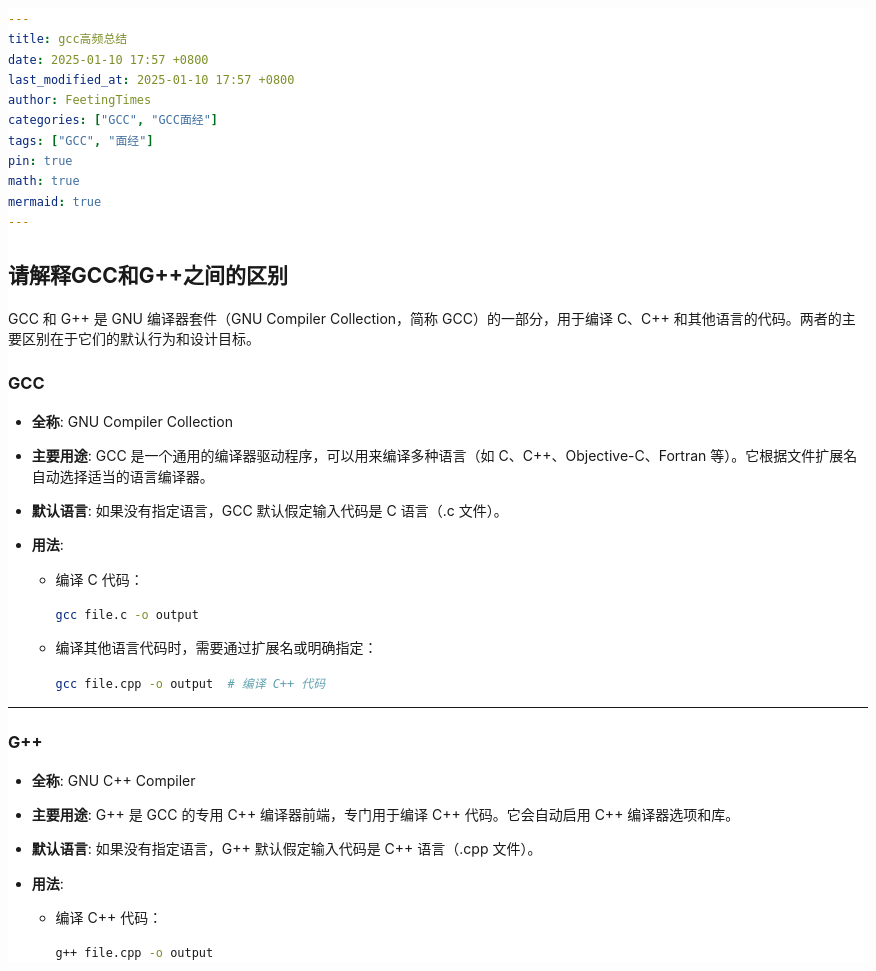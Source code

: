 ```yaml
---
title: gcc高频总结
date: 2025-01-10 17:57 +0800
last_modified_at: 2025-01-10 17:57 +0800
author: FeetingTimes
categories: ["GCC", "GCC面经"]
tags: ["GCC", "面经"]
pin: true
math: true
mermaid: true
---
```


## 请解释GCC和G++之间的区别

GCC 和 G++ 是 GNU 编译器套件（GNU Compiler Collection，简称 GCC）的一部分，用于编译 C、C++ 和其他语言的代码。两者的主要区别在于它们的默认行为和设计目标。

### GCC

- **全称**: GNU Compiler Collection

- **主要用途**: GCC 是一个通用的编译器驱动程序，可以用来编译多种语言（如 C、C++、Objective-C、Fortran 等）。它根据文件扩展名自动选择适当的语言编译器。

- **默认语言**: 如果没有指定语言，GCC 默认假定输入代码是 C 语言（.c 文件）。

- **用法**:

  - 编译 C 代码：

    ```bash
    gcc file.c -o output
    ```

  - 编译其他语言代码时，需要通过扩展名或明确指定：

    ```bash
    gcc file.cpp -o output  # 编译 C++ 代码
    ```

------

### G++

- **全称**: GNU C++ Compiler

- **主要用途**: G++ 是 GCC 的专用 C++ 编译器前端，专门用于编译 C++ 代码。它会自动启用 C++ 编译器选项和库。

- **默认语言**: 如果没有指定语言，G++ 默认假定输入代码是 C++ 语言（.cpp 文件）。

- **用法**:

  - 编译 C++ 代码：

    ```bash
    g++ file.cpp -o output
    ```
